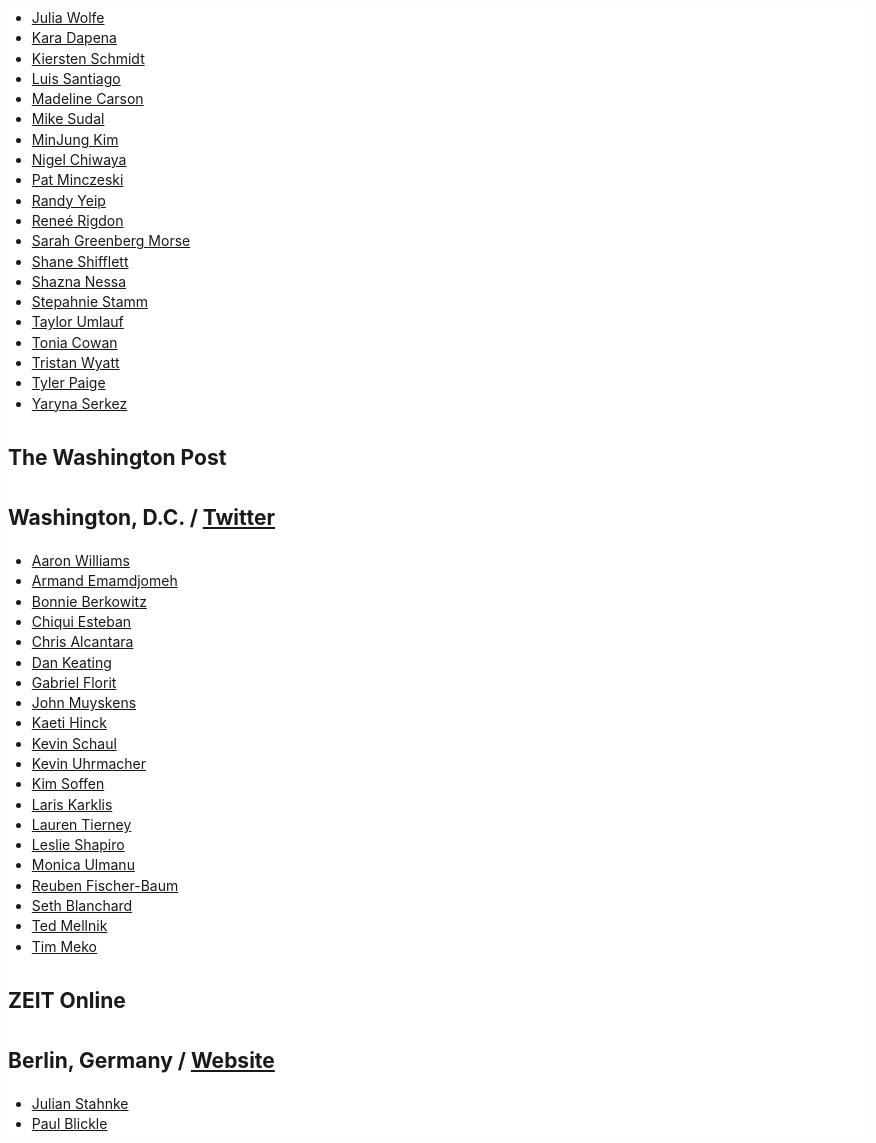 * [Julia Wolfe](https://twitter.com/juruwolfe)
* [Kara Dapena](https://twitter.com/karadapena)
* [Kiersten Schmidt](https://twitter.com/SchmidtKiersten)
* [Luis Santiago](https://twitter.com/lusant11)
* [Madeline Carson](https://twitter.com/MadelineWSJ)
* [Mike Sudal](https://twitter.com/mikesudal)
* [MinJung Kim](https://twitter.com/MJgrafix)
* [Nigel Chiwaya](https://twitter.com/seenigel)
* [Pat Minczeski](https://twitter.com/pat_minczeski)
* [Randy Yeip](https://twitter.com/randyyeipWSJ)
* [Reneé Rigdon](https://twitter.com/silentcarto)
* [Sarah Greenberg Morse](https://twitter.com/greenermorse)
* [Shane Shifflett](https://twitter.com/shaneshifflett)
* [Shazna Nessa](https://twitter.com/shazna)
* [Stepahnie Stamm](https://twitter.com/sestamm)
* [Taylor Umlauf](https://twitter.com/TaylorUmlauf)
* [Tonia Cowan](https://twitter.com/ToniaCowan)
* [Tristan Wyatt](https://twitter.com/ttwyatt)
* [Tyler Paige](https://twitter.com/tylerpaige)
* [Yaryna Serkez](https://twitter.com/iarynam)


## The Washington Post
Washington, D.C. / [Twitter](https://twitter.com/PostGraphics)
------
* [Aaron Williams](https://twitter.com/aboutaaron)
* [Armand Emamdjomeh](https://twitter.com/emamd)
* [Bonnie Berkowitz](https://twitter.com/bonnieberkowitz)
* [Chiqui Esteban](https://twitter.com/chiquiesteban)
* [Chris Alcantara](https://twitter.com/chrisalcantara)
* [Dan Keating](https://twitter.com/dtkeating)
* [Gabriel Florit](https://twitter.com/gabrielflorit)
* [John Muyskens](https://twitter.com/JohnMuyskens)
* [Kaeti Hinck](https://twitter.com/kaeti)
* [Kevin Schaul](https://twitter.com/kevinschaul)
* [Kevin Uhrmacher](https://twitter.com/KevinUhrm)
* [Kim Soffen](https://twitter.com/kimsoffen)
* [Laris Karklis](https://twitter.com/KarklisCarto)
* [Lauren Tierney](https://twitter.com/tierneyl)
* [Leslie Shapiro](https://twitter.com/lmshap)
* [Monica Ulmanu](https://twitter.com/monicaulmanu)
* [Reuben Fischer-Baum](https://twitter.com/reubenfb)
* [Seth Blanchard](https://twitter.com/SethBlanchard)
* [Ted Mellnik](https://twitter.com/tmellnik)
* [Tim Meko](https://twitter.com/Timmeko)

## ZEIT Online
Berlin, Germany / [Website](http://zeit.de/datenjournalismus)
------
* [Julian Stahnke](https://twitter.com/julians)
* [Paul Blickle](https://twitter.com/colorfuldata)
